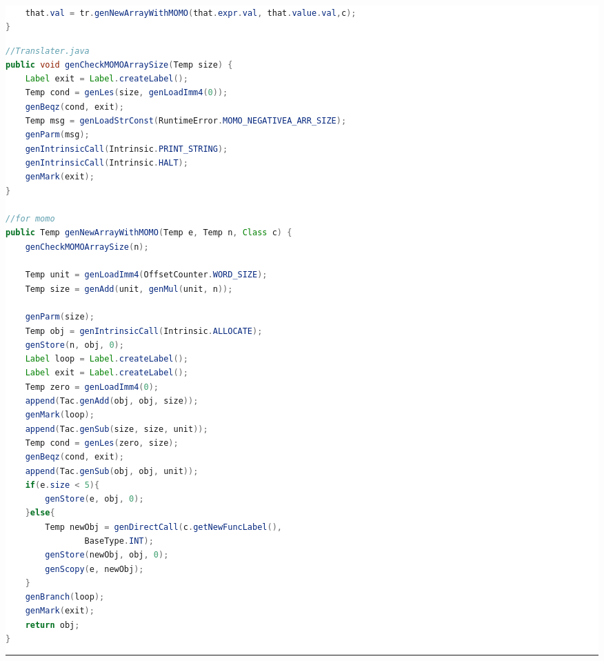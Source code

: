 ```java
	that.val = tr.genNewArrayWithMOMO(that.expr.val, that.value.val,c);
}
```

```java
//Translater.java
public void genCheckMOMOArraySize(Temp size) {
	Label exit = Label.createLabel();
	Temp cond = genLes(size, genLoadImm4(0));
	genBeqz(cond, exit);
	Temp msg = genLoadStrConst(RuntimeError.MOMO_NEGATIVEA_ARR_SIZE);
	genParm(msg);
	genIntrinsicCall(Intrinsic.PRINT_STRING);
	genIntrinsicCall(Intrinsic.HALT);
	genMark(exit);
}

//for momo
public Temp genNewArrayWithMOMO(Temp e, Temp n, Class c) {
	genCheckMOMOArraySize(n);

	Temp unit = genLoadImm4(OffsetCounter.WORD_SIZE);
	Temp size = genAdd(unit, genMul(unit, n));

	genParm(size);
	Temp obj = genIntrinsicCall(Intrinsic.ALLOCATE);
	genStore(n, obj, 0);
	Label loop = Label.createLabel();
	Label exit = Label.createLabel();
	Temp zero = genLoadImm4(0);
	append(Tac.genAdd(obj, obj, size));
	genMark(loop);
	append(Tac.genSub(size, size, unit));
	Temp cond = genLes(zero, size);
	genBeqz(cond, exit);
	append(Tac.genSub(obj, obj, unit));
	if(e.size < 5){
		genStore(e, obj, 0);
	}else{
		Temp newObj = genDirectCall(c.getNewFuncLabel(),
				BaseType.INT);
		genStore(newObj, obj, 0);
		genScopy(e, newObj);
	}
	genBranch(loop);
	genMark(exit);
	return obj;
}
```

 

----
